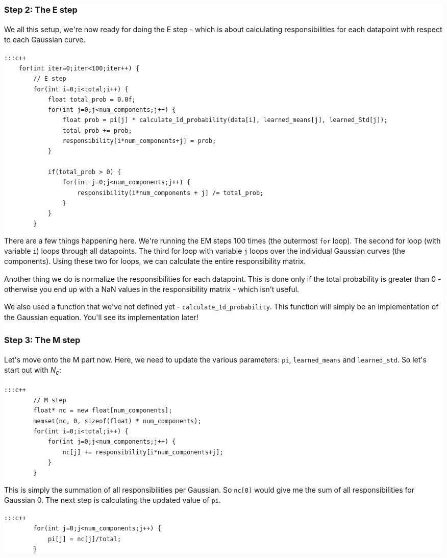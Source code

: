 ### Step 2: The E step
We all this setup, we're now ready for doing the E step - which is about calculating responsibilities for each datapoint with respect to each Gaussian curve.

    :::c++
        for(int iter=0;iter<100;iter++) {
            // E step
            for(int i=0;i<total;i++) {
                float total_prob = 0.0f;
                for(int j=0;j<num_components;j++) {
                    float prob = pi[j] * calculate_1d_probability(data[i], learned_means[j], learned_Std[j]);
                    total_prob += prob;
                    responsibility[i*num_components+j] = prob;
                }

                if(total_prob > 0) {
                    for(int j=0;j<num_components;j++) {
                        responsibility(i*num_components + j] /= total_prob;
                    }
                }
            }

There are a few things happening here. We're running the EM steps 100 times (the outermost `for` loop). The second for loop (with variable `i`) loops through all datapoints. The third for loop with variable `j` loops over the individual Gaussian curves (the components). Using these two for loops, we can calculate the entire responsibility matrix.

Another thing we do is normalize the responsibilities for each datapoint. This is done only if the total probability is greater than 0 - otherwise you end up with a NaN values in the responsibility matrix - which isn't useful.

We also used a function that we've not defined yet - `calculate_1d_probability`. This function will simply be an implementation of the Gaussian equation. You'll see its implementation later!

### Step 3: The M step
Let's move onto the M part now. Here, we need to update the various parameters: `pi`, `learned_means` and `learned_std`. So let's start out with $N_c$:

    :::c++
            // M step
            float* nc = new float[num_components];
            memset(nc, 0, sizeof(float) * num_components);
            for(int i=0;i<total;i++) {
                for(int j=0;j<num_components;j++) {
                    nc[j] += responsibility[i*num_components+j];
                }
            }

This is simply the summation of all responsibilities per Gaussian. So `nc[0]` would give me the sum of all responsibilities for Gaussian 0. The next step is calculating the updated value of `pi`.

    :::c++
            for(int j=0;j<num_components;j++) {
                pi[j] = nc[j]/total;
            }
